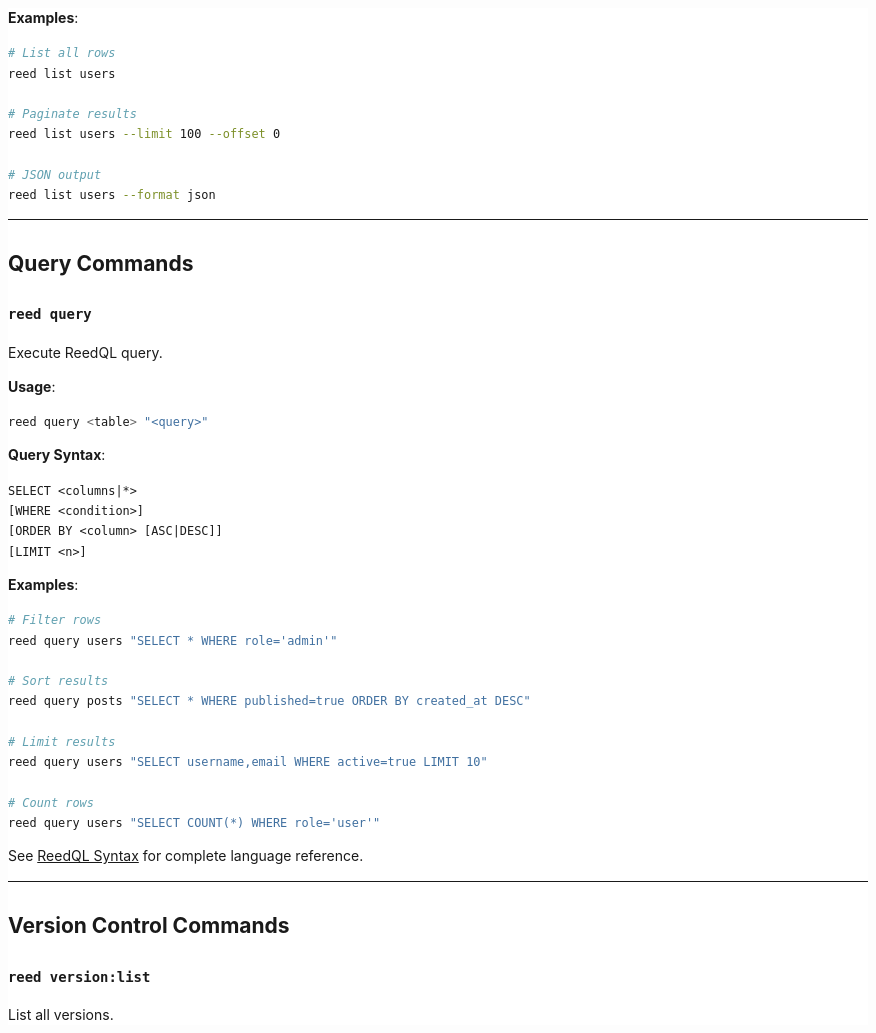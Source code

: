 **Examples**:
```bash
# List all rows
reed list users

# Paginate results
reed list users --limit 100 --offset 0

# JSON output
reed list users --format json
```

---

## Query Commands

### `reed query`
Execute ReedQL query.

**Usage**:
```bash
reed query <table> "<query>"
```

**Query Syntax**:
```
SELECT <columns|*> 
[WHERE <condition>] 
[ORDER BY <column> [ASC|DESC]] 
[LIMIT <n>]
```

**Examples**:
```bash
# Filter rows
reed query users "SELECT * WHERE role='admin'"

# Sort results
reed query posts "SELECT * WHERE published=true ORDER BY created_at DESC"

# Limit results
reed query users "SELECT username,email WHERE active=true LIMIT 10"

# Count rows
reed query users "SELECT COUNT(*) WHERE role='user'"
```

See [ReedQL Syntax](../07-reference/reedql-syntax.md) for complete language reference.

---

## Version Control Commands

### `reed version:list`
List all versions.
